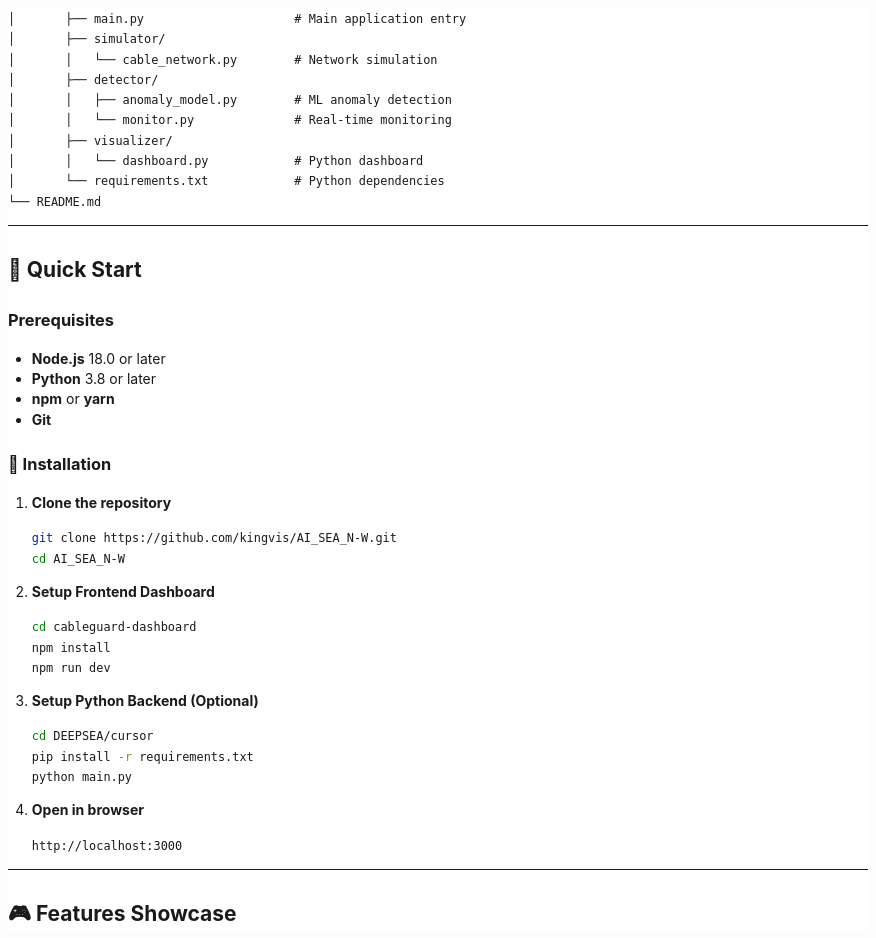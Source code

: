 ```
│       ├── main.py                     # Main application entry
│       ├── simulator/
│       │   └── cable_network.py        # Network simulation
│       ├── detector/
│       │   ├── anomaly_model.py        # ML anomaly detection
│       │   └── monitor.py              # Real-time monitoring
│       ├── visualizer/
│       │   └── dashboard.py            # Python dashboard
│       └── requirements.txt            # Python dependencies
└── README.md
```

---

## 🚀 Quick Start

### Prerequisites

- **Node.js** 18.0 or later
- **Python** 3.8 or later
- **npm** or **yarn**
- **Git**

### 🔧 Installation

1. **Clone the repository**
   ```bash
   git clone https://github.com/kingvis/AI_SEA_N-W.git
   cd AI_SEA_N-W
   ```

2. **Setup Frontend Dashboard**
   ```bash
   cd cableguard-dashboard
   npm install
   npm run dev
   ```

3. **Setup Python Backend (Optional)**
   ```bash
   cd DEEPSEA/cursor
   pip install -r requirements.txt
   python main.py
   ```

4. **Open in browser**
   ```
   http://localhost:3000
   ```

---

## 🎮 Features Showcase
